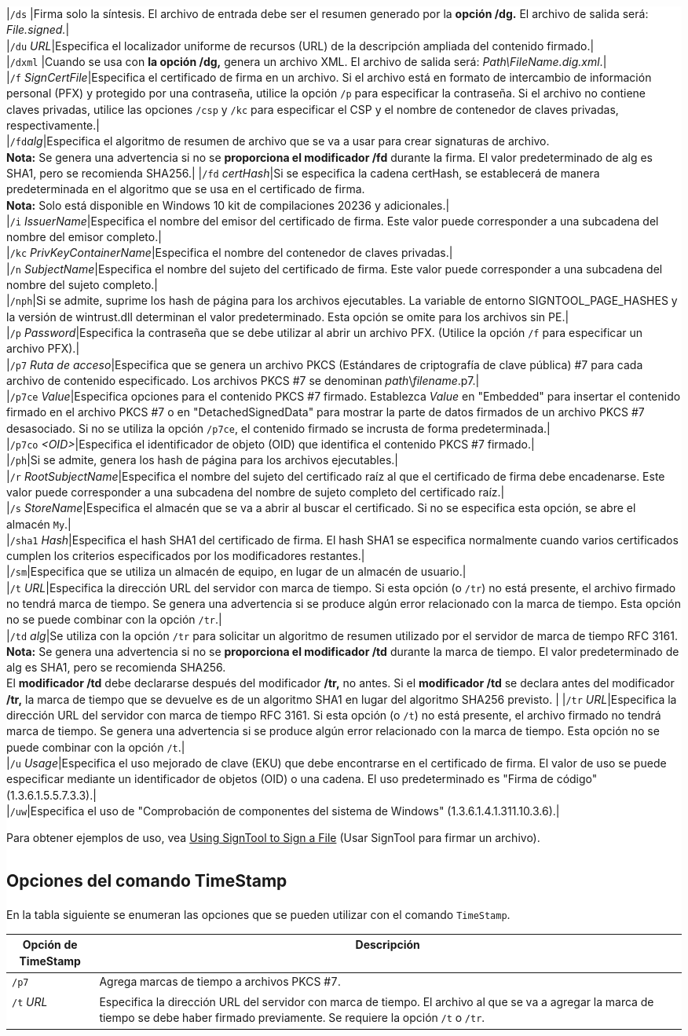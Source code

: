 |`/ds`  |Firma solo la síntesis. El archivo de entrada debe ser el resumen generado por la <strong>opción /dg.</strong> El archivo de salida será: *File.signed.*|  
|`/du`  *URL*|Especifica el localizador uniforme de recursos (URL) de la descripción ampliada del contenido firmado.|  
|`/dxml`  |Cuando se usa con <strong>la opción /dg,</strong> genera un archivo XML. El archivo de salida será: *Path\FileName.dig.xml*.|  
|`/f`  *SignCertFile*|Especifica el certificado de firma en un archivo. Si el archivo está en formato de intercambio de información personal (PFX) y protegido por una contraseña, utilice la opción `/p` para especificar la contraseña. Si el archivo no contiene claves privadas, utilice las opciones `/csp` y `/kc` para especificar el CSP y el nombre de contenedor de claves privadas, respectivamente.|  
|`/fd`*alg*|Especifica el algoritmo de resumen de archivo que se va a usar para crear signaturas de archivo. </br> **Nota:** Se genera una advertencia si no se <strong>proporciona el modificador /fd</strong> durante la firma. El valor predeterminado de alg es SHA1, pero se recomienda SHA256.|
|`/fd`  *certHash*|Si se especifica la cadena certHash, se establecerá de manera predeterminada en el algoritmo que se usa en el certificado de firma. </br> **Nota:** Solo está disponible en Windows 10 kit de compilaciones 20236 y adicionales.|  
|`/i`  *IssuerName*|Especifica el nombre del emisor del certificado de firma. Este valor puede corresponder a una subcadena del nombre del emisor completo.|  
|`/kc`  *PrivKeyContainerName*|Especifica el nombre del contenedor de claves privadas.|  
|`/n`  *SubjectName*|Especifica el nombre del sujeto del certificado de firma. Este valor puede corresponder a una subcadena del nombre del sujeto completo.|  
|`/nph`|Si se admite, suprime los hash de página para los archivos ejecutables. La variable de entorno SIGNTOOL_PAGE_HASHES y la versión de wintrust.dll determinan el valor predeterminado. Esta opción se omite para los archivos sin PE.|  
|`/p`  *Password*|Especifica la contraseña que se debe utilizar al abrir un archivo PFX. (Utilice la opción `/f` para especificar un archivo PFX).|  
|`/p7` *Ruta de acceso*|Especifica que se genera un archivo PKCS (Estándares de criptografía de clave pública) #7 para cada archivo de contenido especificado. Los archivos PKCS #7 se denominan *path*\\*filename*.p7.|  
|`/p7ce` *Value*|Especifica opciones para el contenido PKCS #7 firmado. Establezca *Value* en "Embedded" para insertar el contenido firmado en el archivo PKCS #7 o en "DetachedSignedData" para mostrar la parte de datos firmados de un archivo PKCS #7 desasociado. Si no se utiliza la opción `/p7ce`, el contenido firmado se incrusta de forma predeterminada.|  
|`/p7co` *\<OID>*|Especifica el identificador de objeto (OID) que identifica el contenido PKCS #7 firmado.|  
|`/ph`|Si se admite, genera los hash de página para los archivos ejecutables.|  
|`/r`  *RootSubjectName*|Especifica el nombre del sujeto del certificado raíz al que el certificado de firma debe encadenarse. Este valor puede corresponder a una subcadena del nombre de sujeto completo del certificado raíz.|  
|`/s`  *StoreName*|Especifica el almacén que se va a abrir al buscar el certificado. Si no se especifica esta opción, se abre el almacén `My`.|  
|`/sha1`  *Hash*|Especifica el hash SHA1 del certificado de firma. El hash SHA1 se especifica normalmente cuando varios certificados cumplen los criterios especificados por los modificadores restantes.|  
|`/sm`|Especifica que se utiliza un almacén de equipo, en lugar de un almacén de usuario.|  
|`/t`  *URL*|Especifica la dirección URL del servidor con marca de tiempo. Si esta opción (o `/tr`) no está presente, el archivo firmado no tendrá marca de tiempo. Se genera una advertencia si se produce algún error relacionado con la marca de tiempo. Esta opción no se puede combinar con la opción `/tr`.|  
|`/td`  *alg*|Se utiliza con la opción `/tr` para solicitar un algoritmo de resumen utilizado por el servidor de marca de tiempo RFC 3161. </br> **Nota:** Se genera una advertencia si no se <strong>proporciona el modificador /td</strong> durante la marca de tiempo. El valor predeterminado de alg es SHA1, pero se recomienda SHA256. <br/> El <strong>modificador /td</strong> debe declararse después del modificador <strong>/tr,</strong> no antes. Si el <strong>modificador /td</strong> se declara antes del modificador <strong>/tr,</strong> la marca de tiempo que se devuelve es de un algoritmo SHA1 en lugar del algoritmo SHA256 previsto. |
|`/tr`  *URL*|Especifica la dirección URL del servidor con marca de tiempo RFC 3161. Si esta opción (o `/t`) no está presente, el archivo firmado no tendrá marca de tiempo. Se genera una advertencia si se produce algún error relacionado con la marca de tiempo. Esta opción no se puede combinar con la opción `/t`.|  
|`/u`  *Usage*|Especifica el uso mejorado de clave (EKU) que debe encontrarse en el certificado de firma. El valor de uso se puede especificar mediante un identificador de objetos (OID) o una cadena. El uso predeterminado es "Firma de código" (1.3.6.1.5.5.7.3.3).|  
|`/uw`|Especifica el uso de "Comprobación de componentes del sistema de Windows" (1.3.6.1.4.1.311.10.3.6).|  
  
 Para obtener ejemplos de uso, vea [Using SignTool to Sign a File](using-signtool-to-sign-a-file.md) (Usar SignTool para firmar un archivo).  
  

## <a name="timestamp-command-options"></a>Opciones del comando TimeStamp  

 En la tabla siguiente se enumeran las opciones que se pueden utilizar con el comando `TimeStamp`.  
  
|Opción de TimeStamp|Descripción|  
|----|----|  
|`/p7`|Agrega marcas de tiempo a archivos PKCS #7.|  
|`/t`  *URL*|Especifica la dirección URL del servidor con marca de tiempo. El archivo al que se va a agregar la marca de tiempo se debe haber firmado previamente. Se requiere la opción `/t` o `/tr`.|  